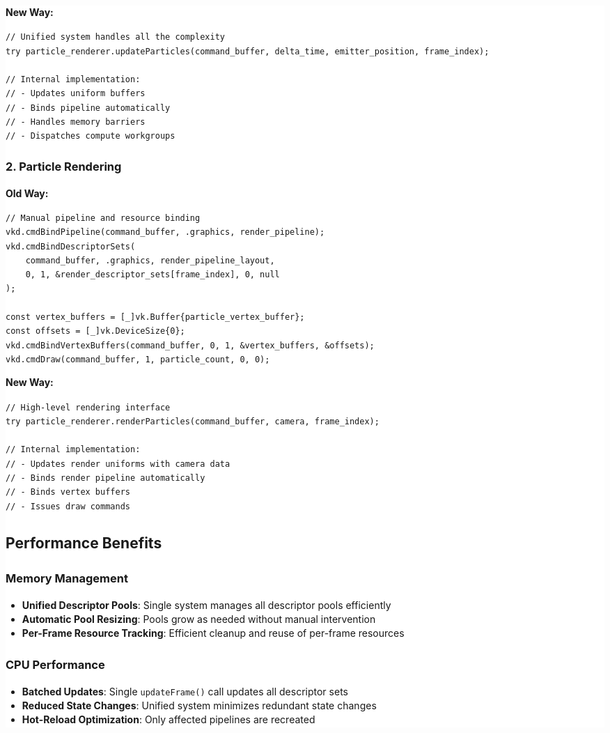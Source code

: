 **New Way:**
```zig
// Unified system handles all the complexity
try particle_renderer.updateParticles(command_buffer, delta_time, emitter_position, frame_index);

// Internal implementation:
// - Updates uniform buffers
// - Binds pipeline automatically
// - Handles memory barriers
// - Dispatches compute workgroups
```

### 2. Particle Rendering

**Old Way:**
```zig
// Manual pipeline and resource binding
vkd.cmdBindPipeline(command_buffer, .graphics, render_pipeline);
vkd.cmdBindDescriptorSets(
    command_buffer, .graphics, render_pipeline_layout,
    0, 1, &render_descriptor_sets[frame_index], 0, null
);

const vertex_buffers = [_]vk.Buffer{particle_vertex_buffer};
const offsets = [_]vk.DeviceSize{0};
vkd.cmdBindVertexBuffers(command_buffer, 0, 1, &vertex_buffers, &offsets);
vkd.cmdDraw(command_buffer, 1, particle_count, 0, 0);
```

**New Way:**
```zig
// High-level rendering interface
try particle_renderer.renderParticles(command_buffer, camera, frame_index);

// Internal implementation:
// - Updates render uniforms with camera data
// - Binds render pipeline automatically
// - Binds vertex buffers
// - Issues draw commands
```

## Performance Benefits

### Memory Management
- **Unified Descriptor Pools**: Single system manages all descriptor pools efficiently
- **Automatic Pool Resizing**: Pools grow as needed without manual intervention
- **Per-Frame Resource Tracking**: Efficient cleanup and reuse of per-frame resources

### CPU Performance
- **Batched Updates**: Single `updateFrame()` call updates all descriptor sets
- **Reduced State Changes**: Unified system minimizes redundant state changes
- **Hot-Reload Optimization**: Only affected pipelines are recreated
